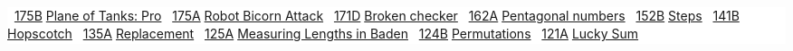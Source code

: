 <td><a href="https://github.com/takahironakamori/Codeforces/tree/master/Submissions/"></a></td>
<td>&nbsp;</td>
</tr>
<tr>
<td><a href="https://codeforces.com/problemset/problem/175/B">175B</a></td>
<td><a href="https://codeforces.com/problemset/problem/175/B">Plane of Tanks: Pro</a></td>
<td><a href="https://github.com/takahironakamori/Codeforces/tree/master/Submissions/"></a></td>
<td>&nbsp;</td>
</tr>
<tr>
<td><a href="https://codeforces.com/problemset/problem/175/A">175A</a></td>
<td><a href="https://codeforces.com/problemset/problem/175/A">Robot Bicorn Attack</a></td>
<td><a href="https://github.com/takahironakamori/Codeforces/tree/master/Submissions/"></a></td>
<td>&nbsp;</td>
</tr>
<tr>
<td><a href="https://codeforces.com/problemset/problem/171/D">171D</a></td>
<td><a href="https://codeforces.com/problemset/problem/171/D">Broken checker</a></td>
<td><a href="https://github.com/takahironakamori/Codeforces/tree/master/Submissions/"></a></td>
<td>&nbsp;</td>
</tr>
<tr>
<td><a href="https://codeforces.com/problemset/problem/162/A">162A</a></td>
<td><a href="https://codeforces.com/problemset/problem/162/A">Pentagonal numbers</a></td>
<td><a href="https://github.com/takahironakamori/Codeforces/tree/master/Submissions/"></a></td>
<td>&nbsp;</td>
</tr>
<tr>
<td><a href="https://codeforces.com/problemset/problem/152/B">152B</a></td>
<td><a href="https://codeforces.com/problemset/problem/152/B">Steps</a></td>
<td><a href="https://github.com/takahironakamori/Codeforces/tree/master/Submissions/"></a></td>
<td>&nbsp;</td>
</tr>
<tr>
<td><a href="https://codeforces.com/problemset/problem/141/B">141B</a></td>
<td><a href="https://codeforces.com/problemset/problem/141/B">Hopscotch</a></td>
<td><a href="https://github.com/takahironakamori/Codeforces/tree/master/Submissions/"></a></td>
<td>&nbsp;</td>
</tr>
<tr>
<td><a href="https://codeforces.com/problemset/problem/135/A">135A</a></td>
<td><a href="https://codeforces.com/problemset/problem/135/A">Replacement</a></td>
<td><a href="https://github.com/takahironakamori/Codeforces/tree/master/Submissions/"></a></td>
<td>&nbsp;</td>
</tr>
<tr>
<td><a href="https://codeforces.com/problemset/problem/125/A">125A</a></td>
<td><a href="https://codeforces.com/problemset/problem/125/A">Measuring Lengths in Baden</a></td>
<td><a href="https://github.com/takahironakamori/Codeforces/tree/master/Submissions/"></a></td>
<td>&nbsp;</td>
</tr>
<tr>
<td><a href="https://codeforces.com/problemset/problem/124/B">124B</a></td>
<td><a href="https://codeforces.com/problemset/problem/124/B">Permutations</a></td>
<td><a href="https://github.com/takahironakamori/Codeforces/tree/master/Submissions/"></a></td>
<td>&nbsp;</td>
</tr>
<tr>
<td><a href="https://codeforces.com/problemset/problem/121/A">121A</a></td>
<td><a href="https://codeforces.com/problemset/problem/121/A">Lucky Sum</a></td>
<td><a href="https://github.com/takahironakamori/Codeforces/tree/master/Submissions/"></a></td>
<td>&nbsp;</td>
</tr>
<tr>